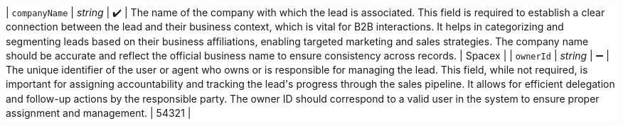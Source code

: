 | `companyName`                                                                                                                                                                                                                                                                                                                                                                                                                                                                                                                                                                       | *string*                                                                                                                                                                                                                                                                                                                                                                                                                                                                                                                                                                            | :heavy_check_mark:                                                                                                                                                                                                                                                                                                                                                                                                                                                                                                                                                                  | The name of the company with which the lead is associated. This field is required to establish a clear connection between the lead and their business context, which is vital for B2B interactions. It helps in categorizing and segmenting leads based on their business affiliations, enabling targeted marketing and sales strategies. The company name should be accurate and reflect the official business name to ensure consistency across records.                                                                                                                          | Spacex                                                                                                                                                                                                                                                                                                                                                                                                                                                                                                                                                                              |
| `ownerId`                                                                                                                                                                                                                                                                                                                                                                                                                                                                                                                                                                           | *string*                                                                                                                                                                                                                                                                                                                                                                                                                                                                                                                                                                            | :heavy_minus_sign:                                                                                                                                                                                                                                                                                                                                                                                                                                                                                                                                                                  | The unique identifier of the user or agent who owns or is responsible for managing the lead. This field, while not required, is important for assigning accountability and tracking the lead's progress through the sales pipeline. It allows for efficient delegation and follow-up actions by the responsible party. The owner ID should correspond to a valid user in the system to ensure proper assignment and management.                                                                                                                                                     | 54321                                                                                                                                                                                                                                                                                                                                                                                                                                                                                                                                                                               |